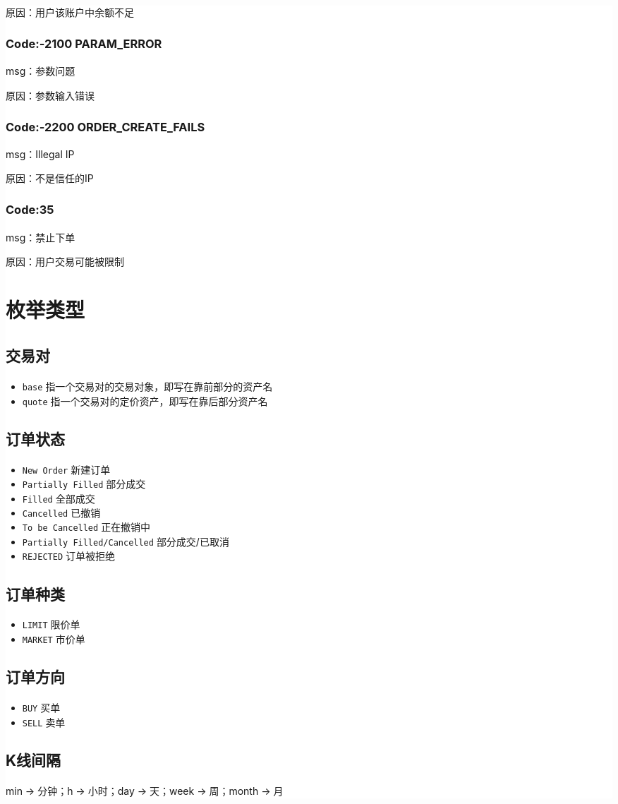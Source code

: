 原因：用户该账户中余额不足

### Code:-2100 PARAM\_ERROR

msg：参数问题

原因：参数输入错误

### Code:-2200 ORDER\_CREATE\_FAILS

msg：Illegal IP

原因：不是信任的IP

### Code:35

msg：禁止下单

原因：用户交易可能被限制

# 枚举类型

## 交易对

*   `base` 指一个交易对的交易对象，即写在靠前部分的资产名
*   `quote` 指一个交易对的定价资产，即写在靠后部分资产名

## 订单状态

*   `New Order` 新建订单
*   `Partially Filled` 部分成交
*   `Filled` 全部成交
*   `Cancelled` 已撤销
*   `To be Cancelled` 正在撤销中
*   `Partially Filled/Cancelled` 部分成交/已取消
*   `REJECTED` 订单被拒绝

## 订单种类

*   `LIMIT` 限价单
*   `MARKET` 市价单

## 订单方向

*   `BUY` 买单
*   `SELL` 卖单

## K线间隔

min -> 分钟；h -> 小时；day -> 天；week -> 周；month -> 月

